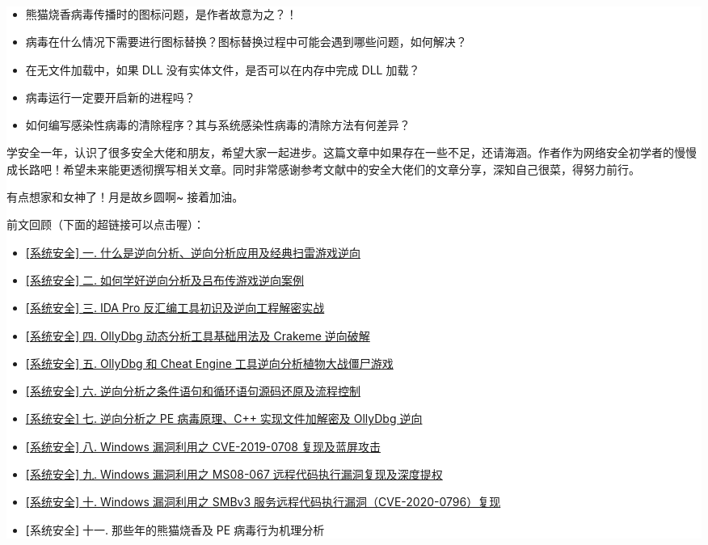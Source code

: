 *   熊猫烧香病毒传播时的图标问题，是作者故意为之？！
    
*   病毒在什么情况下需要进行图标替换？图标替换过程中可能会遇到哪些问题，如何解决？
    
*   在无文件加载中，如果 DLL 没有实体文件，是否可以在内存中完成 DLL 加载？
    
*   病毒运行一定要开启新的进程吗？
    
*   如何编写感染性病毒的清除程序？其与系统感染性病毒的清除方法有何差异？
    

学安全一年，认识了很多安全大佬和朋友，希望大家一起进步。这篇文章中如果存在一些不足，还请海涵。作者作为网络安全初学者的慢慢成长路吧！希望未来能更透彻撰写相关文章。同时非常感谢参考文献中的安全大佬们的文章分享，深知自己很菜，得努力前行。

有点想家和女神了！月是故乡圆啊~ 接着加油。

前文回顾（下面的超链接可以点击喔）：

*   [[系统安全] 一. 什么是逆向分析、逆向分析应用及经典扫雷游戏逆向](http://mp.weixin.qq.com/s?__biz=Mzg5MTM5ODU2Mg==&mid=2247484670&idx=1&sn=c31b15b73f27a7ce44ae1350e7f708a2&chksm=cfccb433f8bb3d25c25f044caac29d358fe686602011d8e4cbdc504e3a587e756215ce051819&scene=21#wechat_redirect)
    
*   [[系统安全] 二. 如何学好逆向分析及吕布传游戏逆向案例](http://mp.weixin.qq.com/s?__biz=Mzg5MTM5ODU2Mg==&mid=2247484756&idx=1&sn=ef95ff95474c51fa2bd4b9b4847ebb54&chksm=cfccb599f8bb3c8fa4852416cff6695fc8dcc9aadb3295c7249c12c03cad4c146a93e6250d56&scene=21#wechat_redirect)
    
*   [[系统安全] 三. IDA Pro 反汇编工具初识及逆向工程解密实战](http://mp.weixin.qq.com/s?__biz=Mzg5MTM5ODU2Mg==&mid=2247484812&idx=1&sn=9b77853a5b9da0f7a688e592dba3ddba&chksm=cfccb541f8bb3c57faffc7661a452238debe09cc7a57ae2d9e9d835d6520ee441bfd9d5ad119&scene=21#wechat_redirect)
    
*   [[系统安全] 四. OllyDbg 动态分析工具基础用法及 Crakeme 逆向破解](http://mp.weixin.qq.com/s?__biz=Mzg5MTM5ODU2Mg==&mid=2247484950&idx=1&sn=07d8f0b20f599586ef06035354b14630&chksm=cfccb6dbf8bb3fcd6d2efcc7b6757fabd8015d86f43e3bc8ae6cb9367d19492aec881374fca2&scene=21#wechat_redirect)
    
*   [[系统安全] 五. OllyDbg 和 Cheat Engine 工具逆向分析植物大战僵尸游戏](http://mp.weixin.qq.com/s?__biz=Mzg5MTM5ODU2Mg==&mid=2247485043&idx=1&sn=028c702990f722d087c6c349fb34f5fb&chksm=cfccb6bef8bb3fa8882994f7412db6b769d382abbafa6b5b3bd1b5ae62dffa20e81c7170ecb4&scene=21#wechat_redirect)
    
*   [[系统安全] 六. 逆向分析之条件语句和循环语句源码还原及流程控制](http://mp.weixin.qq.com/s?__biz=Mzg5MTM5ODU2Mg==&mid=2247485936&idx=1&sn=b1c282021280bb24646a9bf7c0f1fa6a&chksm=cfccb93df8bb302b51ae1026dba4f8839a1c68690df0e8da3242e9c1ead0182bf6c34dd44ada&scene=21#wechat_redirect)
    
*   [[系统安全] 七. 逆向分析之 PE 病毒原理、C++ 实现文件加解密及 OllyDbg 逆向](http://mp.weixin.qq.com/s?__biz=Mzg5MTM5ODU2Mg==&mid=2247485996&idx=1&sn=d5e323f16ce0b3d88c678a1fc1848596&chksm=cfccbae1f8bb33f7fad687d17ba7c10312bf2d756e460217a5d60ef2af0c012336292918128d&scene=21#wechat_redirect)
    
*   [[系统安全] 八. Windows 漏洞利用之 CVE-2019-0708 复现及蓝屏攻击](http://mp.weixin.qq.com/s?__biz=Mzg5MTM5ODU2Mg==&mid=2247486024&idx=1&sn=102ace20c2b15f4e7a9f910b56b84aec&chksm=cfccba85f8bb33939ac7e99cae23d1b6da5a0db4e6ff8bc7535a77a46a4204855de41aa446dd&scene=21#wechat_redirect)
    
*   [[系统安全] 九. Windows 漏洞利用之 MS08-067 远程代码执行漏洞复现及深度提权](http://mp.weixin.qq.com/s?__biz=Mzg5MTM5ODU2Mg==&mid=2247486057&idx=1&sn=7e7899b9285ac04f0d9745b4c455b005&chksm=cfccbaa4f8bb33b25ffcd780764ad86dc63edc7dd56d09e466254f6277851b5a4a545bb209a4&scene=21#wechat_redirect)
    
*   [[系统安全] 十. Windows 漏洞利用之 SMBv3 服务远程代码执行漏洞（CVE-2020-0796）复现](http://mp.weixin.qq.com/s?__biz=Mzg5MTM5ODU2Mg==&mid=2247486111&idx=1&sn=e2129fc8efa79d2356c3a2deec6d52a1&chksm=cfccba52f8bb3344479fa8d201494f88ac1b0cee3e0786797dd09a17c5f4aa4a5627fd0afef0&scene=21#wechat_redirect)
    
*   [系统安全] 十一. 那些年的熊猫烧香及 PE 病毒行为机理分析  
    